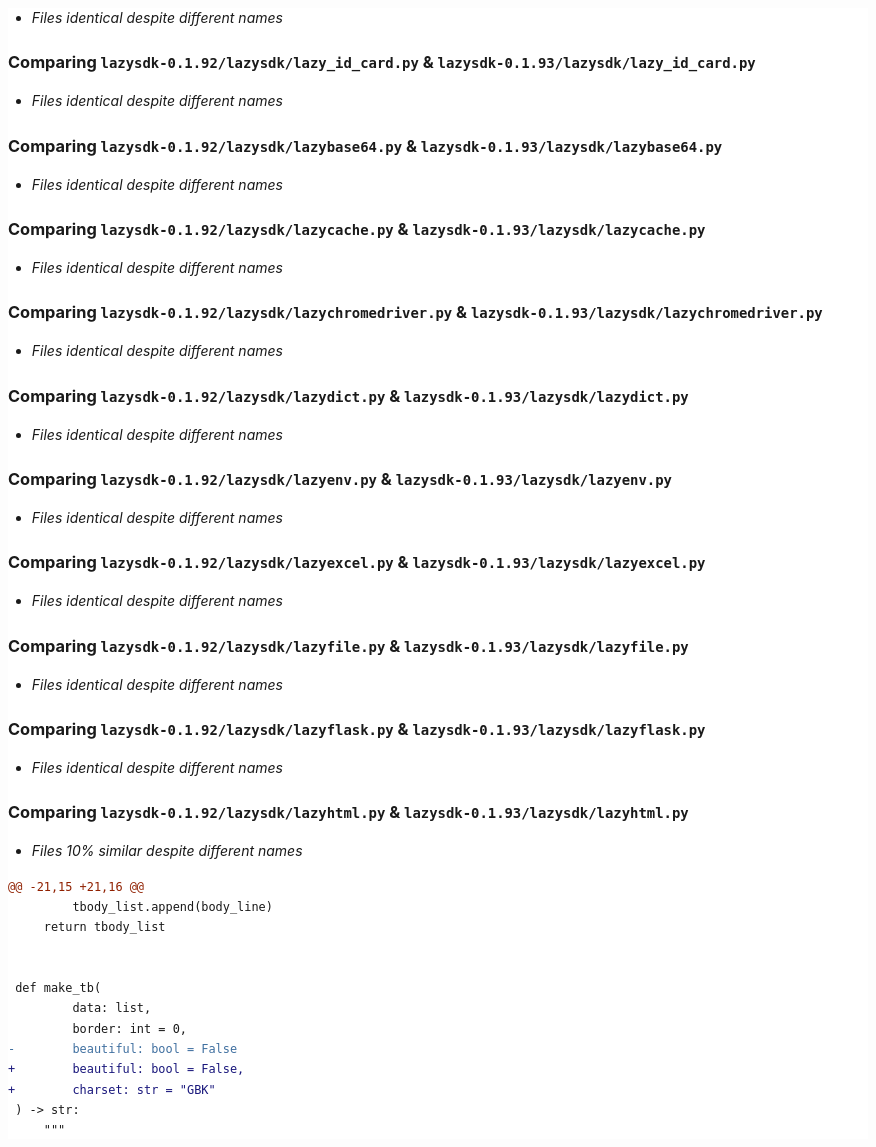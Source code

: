  * *Files identical despite different names*

### Comparing `lazysdk-0.1.92/lazysdk/lazy_id_card.py` & `lazysdk-0.1.93/lazysdk/lazy_id_card.py`

 * *Files identical despite different names*

### Comparing `lazysdk-0.1.92/lazysdk/lazybase64.py` & `lazysdk-0.1.93/lazysdk/lazybase64.py`

 * *Files identical despite different names*

### Comparing `lazysdk-0.1.92/lazysdk/lazycache.py` & `lazysdk-0.1.93/lazysdk/lazycache.py`

 * *Files identical despite different names*

### Comparing `lazysdk-0.1.92/lazysdk/lazychromedriver.py` & `lazysdk-0.1.93/lazysdk/lazychromedriver.py`

 * *Files identical despite different names*

### Comparing `lazysdk-0.1.92/lazysdk/lazydict.py` & `lazysdk-0.1.93/lazysdk/lazydict.py`

 * *Files identical despite different names*

### Comparing `lazysdk-0.1.92/lazysdk/lazyenv.py` & `lazysdk-0.1.93/lazysdk/lazyenv.py`

 * *Files identical despite different names*

### Comparing `lazysdk-0.1.92/lazysdk/lazyexcel.py` & `lazysdk-0.1.93/lazysdk/lazyexcel.py`

 * *Files identical despite different names*

### Comparing `lazysdk-0.1.92/lazysdk/lazyfile.py` & `lazysdk-0.1.93/lazysdk/lazyfile.py`

 * *Files identical despite different names*

### Comparing `lazysdk-0.1.92/lazysdk/lazyflask.py` & `lazysdk-0.1.93/lazysdk/lazyflask.py`

 * *Files identical despite different names*

### Comparing `lazysdk-0.1.92/lazysdk/lazyhtml.py` & `lazysdk-0.1.93/lazysdk/lazyhtml.py`

 * *Files 10% similar despite different names*

```diff
@@ -21,15 +21,16 @@
         tbody_list.append(body_line)
     return tbody_list
 
 
 def make_tb(
         data: list,
         border: int = 0,
-        beautiful: bool = False
+        beautiful: bool = False,
+        charset: str = "GBK"
 ) -> str:
     """
```